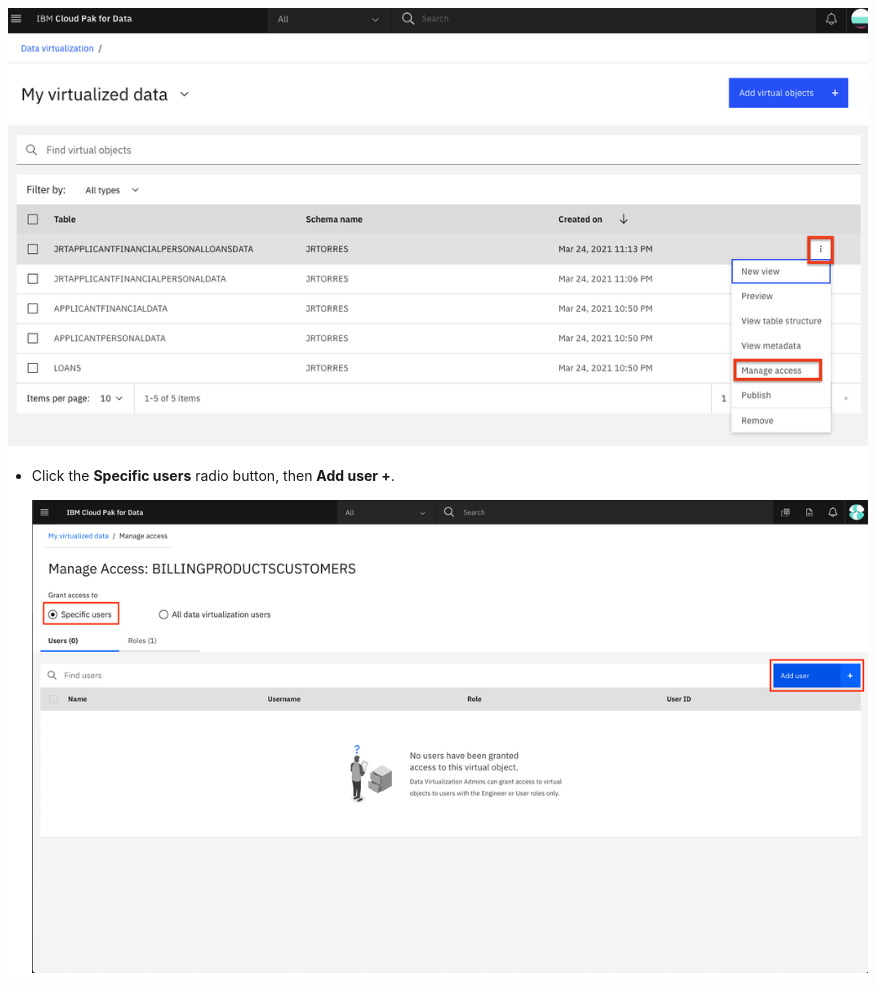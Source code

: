   ![Manage access to virtualized data](images/dv-manage-access-menu.png)

* Click the **Specific users** radio button, then **Add user +**.

  ![Grant Access to specific users](images/dv-manage-access-grant.png)
